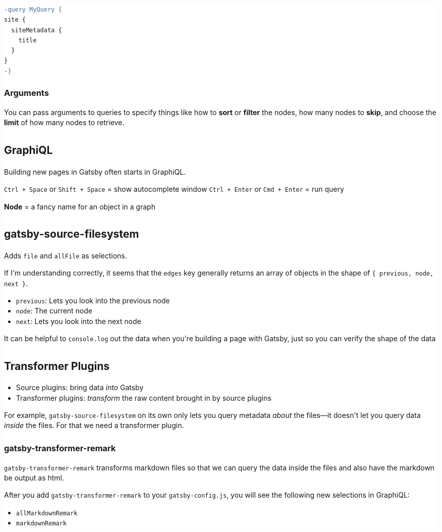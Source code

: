 ```diff
-query MyQuery {
site {
  siteMetadata {
    title
  }
}
-}
```

### Arguments

You can pass arguments to queries to specify things like how to **sort** or **filter** the nodes, how many nodes to **skip**, and choose the **limit** of how many nodes to retrieve.

## GraphiQL

Building new pages in Gatsby often starts in GraphiQL.

`Ctrl + Space` or `Shift + Space` = show autocomplete window
`Ctrl + Enter` or `Cmd + Enter` = run query

**Node** = a fancy name for an object in a graph

## gatsby-source-filesystem

Adds `file` and `allFile` as selections.

If I'm understanding correctly, it seems that the `edges` key generally returns an array of objects in the shape of `{ previous, node, next }`.

- `previous`: Lets you look into the previous node
- `node`: The current node
- `next`: Lets you look into the next node

It can be helpful to `console.log` out the data when you're building a page with Gatsby, just so you can verify the shape of the data

## Transformer Plugins

- Source plugins: bring data _into_ Gatsby
- Transformer plugins: _transform_ the raw content brought in by source plugins

For example, `gatsby-source-filesystem` on its own only lets you query metadata _about_ the files—it doesn't let you query data _inside_ the files. For that we need a transformer plugin.

### gatsby-transformer-remark

`gatsby-transformer-remark` transforms markdown files so that we can query the data inside the files and also have the markdown be output as html.

After you add `gatsby-transformer-remark` to your `gatsby-config.js`, you will see the following new selections in GraphiQL:

- `allMarkdownRemark`
- `markdownRemark`
